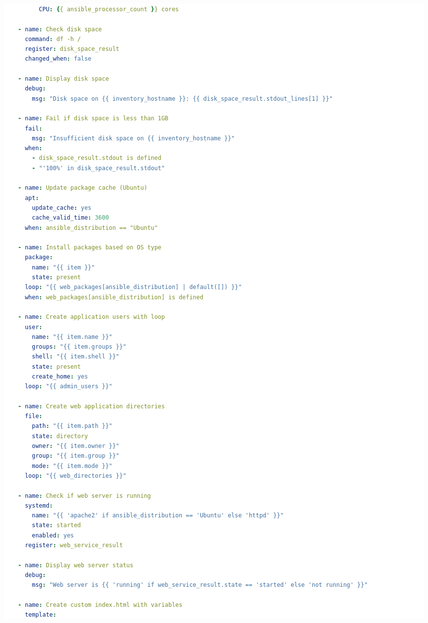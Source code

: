 ```yaml
          CPU: {{ ansible_processor_count }} cores

    - name: Check disk space
      command: df -h /
      register: disk_space_result
      changed_when: false

    - name: Display disk space
      debug:
        msg: "Disk space on {{ inventory_hostname }}: {{ disk_space_result.stdout_lines[1] }}"

    - name: Fail if disk space is less than 1GB
      fail:
        msg: "Insufficient disk space on {{ inventory_hostname }}"
      when: 
        - disk_space_result.stdout is defined
        - "'100%' in disk_space_result.stdout"

    - name: Update package cache (Ubuntu)
      apt:
        update_cache: yes
        cache_valid_time: 3600
      when: ansible_distribution == "Ubuntu"

    - name: Install packages based on OS type
      package:
        name: "{{ item }}"
        state: present
      loop: "{{ web_packages[ansible_distribution] | default([]) }}"
      when: web_packages[ansible_distribution] is defined

    - name: Create application users with loop
      user:
        name: "{{ item.name }}"
        groups: "{{ item.groups }}"
        shell: "{{ item.shell }}"
        state: present
        create_home: yes
      loop: "{{ admin_users }}"

    - name: Create web application directories
      file:
        path: "{{ item.path }}"
        state: directory
        owner: "{{ item.owner }}"
        group: "{{ item.group }}"
        mode: "{{ item.mode }}"
      loop: "{{ web_directories }}"

    - name: Check if web server is running
      systemd:
        name: "{{ 'apache2' if ansible_distribution == 'Ubuntu' else 'httpd' }}"
        state: started
        enabled: yes
      register: web_service_result

    - name: Display web server status
      debug:
        msg: "Web server is {{ 'running' if web_service_result.state == 'started' else 'not running' }}"

    - name: Create custom index.html with variables
      template:
```